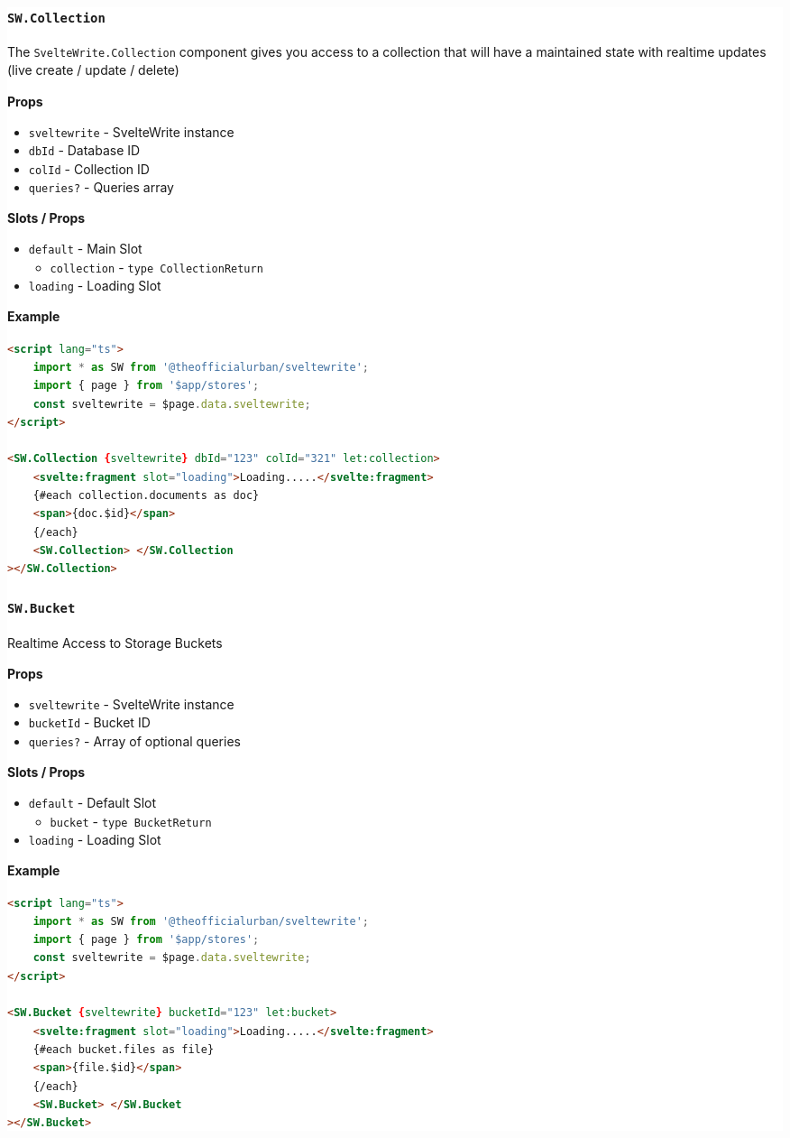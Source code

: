### `SW.Collection`

The `SvelteWrite.Collection` component gives you access to a collection that will have a maintained state with realtime updates (live create / update / delete)

**Props**

- `sveltewrite` - SvelteWrite instance
- `dbId` - Database ID
- `colId` - Collection ID
- `queries?` - Queries array

**Slots / Props**

- `default` - Main Slot
  - `collection` - `type CollectionReturn`
- `loading` - Loading Slot

**Example**

```html
<script lang="ts">
	import * as SW from '@theofficialurban/sveltewrite';
	import { page } from '$app/stores';
	const sveltewrite = $page.data.sveltewrite;
</script>

<SW.Collection {sveltewrite} dbId="123" colId="321" let:collection>
	<svelte:fragment slot="loading">Loading.....</svelte:fragment>
	{#each collection.documents as doc}
	<span>{doc.$id}</span>
	{/each}
	<SW.Collection> </SW.Collection
></SW.Collection>
```

### `SW.Bucket`

Realtime Access to Storage Buckets

**Props**

- `sveltewrite` - SvelteWrite instance
- `bucketId` - Bucket ID
- `queries?` - Array of optional queries

**Slots / Props**

- `default` - Default Slot
  - `bucket` - `type BucketReturn`
- `loading` - Loading Slot

**Example**

```html
<script lang="ts">
	import * as SW from '@theofficialurban/sveltewrite';
	import { page } from '$app/stores';
	const sveltewrite = $page.data.sveltewrite;
</script>

<SW.Bucket {sveltewrite} bucketId="123" let:bucket>
	<svelte:fragment slot="loading">Loading.....</svelte:fragment>
	{#each bucket.files as file}
	<span>{file.$id}</span>
	{/each}
	<SW.Bucket> </SW.Bucket
></SW.Bucket>
```
